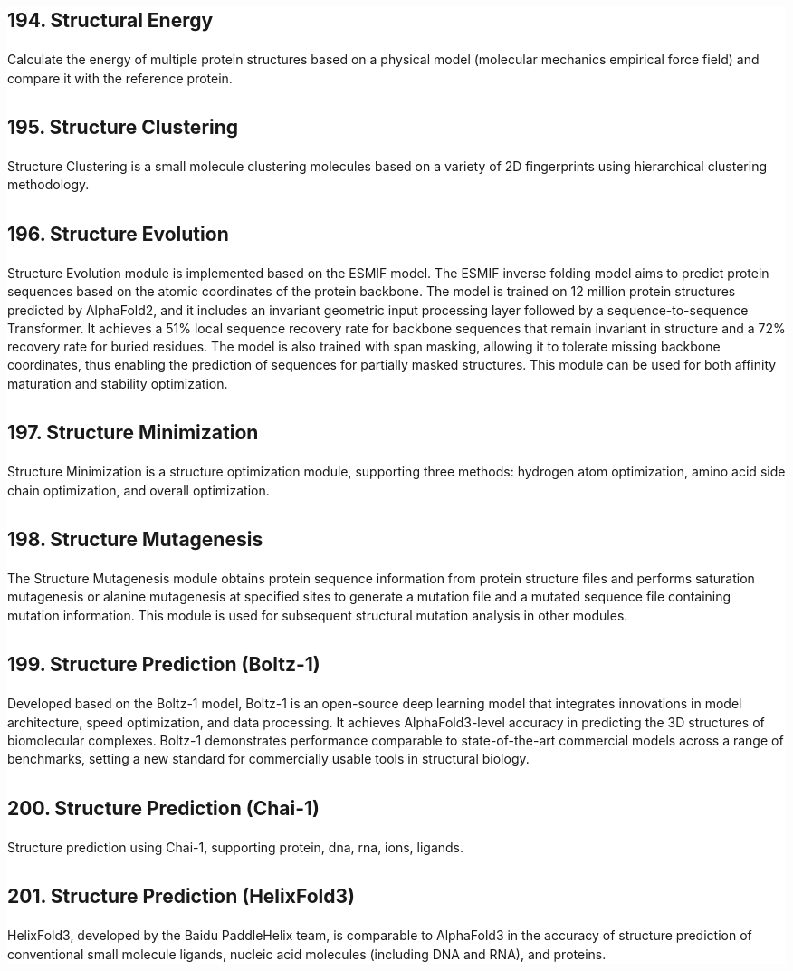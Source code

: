 ## 194. Structural Energy

Calculate the energy of multiple protein structures based on a physical model (molecular mechanics empirical force field) and compare it with the reference protein.

## 195. Structure Clustering

Structure Clustering is a small molecule clustering molecules based on a variety of 2D fingerprints using hierarchical clustering methodology.

## 196. Structure Evolution

Structure Evolution module is implemented based on the ESMIF model. The ESMIF inverse folding model aims to predict protein sequences based on the atomic coordinates of the protein backbone. The model is trained on 12 million protein structures predicted by AlphaFold2, and it includes an invariant geometric input processing layer followed by a sequence-to-sequence Transformer. It achieves a 51% local sequence recovery rate for backbone sequences that remain invariant in structure and a 72% recovery rate for buried residues. The model is also trained with span masking, allowing it to tolerate missing backbone coordinates, thus enabling the prediction of sequences for partially masked structures. This module can be used for both affinity maturation and stability optimization.

## 197. Structure Minimization

Structure Minimization is a structure optimization module, supporting three methods: hydrogen atom optimization, amino acid side chain optimization, and overall optimization.

## 198. Structure Mutagenesis

The Structure Mutagenesis module obtains protein sequence information from protein structure files and performs saturation mutagenesis or alanine mutagenesis at specified sites to generate a mutation file and a mutated sequence file containing mutation information. This module is used for subsequent structural mutation analysis in other modules.

## 199. Structure Prediction (Boltz-1)

Developed based on the Boltz-1 model, Boltz-1 is an open-source deep learning model that integrates innovations in model architecture, speed optimization, and data processing. It achieves AlphaFold3-level accuracy in predicting the 3D structures of biomolecular complexes. Boltz-1 demonstrates performance comparable to state-of-the-art commercial models across a range of benchmarks, setting a new standard for commercially usable tools in structural biology.

## 200. Structure Prediction (Chai-1)

Structure prediction using Chai-1, supporting protein, dna, rna, ions, ligands.

## 201. Structure Prediction (HelixFold3)

HelixFold3, developed by the Baidu PaddleHelix team, is comparable to AlphaFold3 in the accuracy of structure prediction of conventional small molecule ligands, nucleic acid molecules (including DNA and RNA), and proteins.
